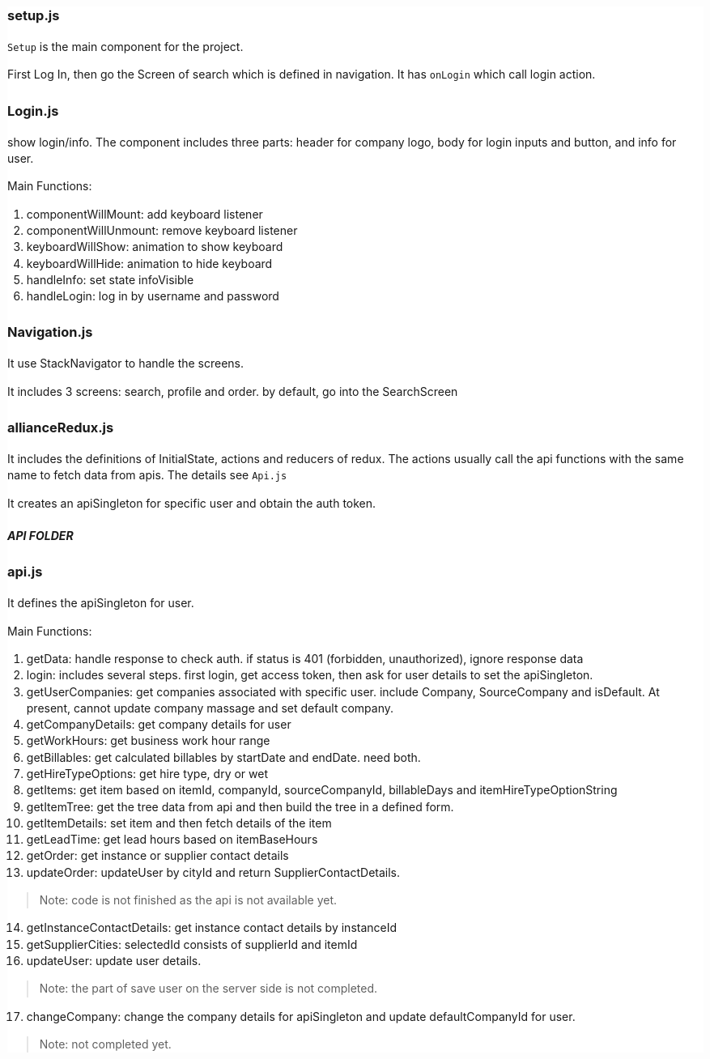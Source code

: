 ### setup.js

`Setup` is the main component for the project.

First Log In, then go the Screen of search which is defined in navigation. It has `onLogin` which call login action. 

### Login.js

show login/info. The component includes three parts: header for company logo, body for login inputs and button, and info for user.

Main Functions:
1. componentWillMount: add keyboard listener
2. componentWillUnmount: remove keyboard listener
3. keyboardWillShow: animation to show keyboard
4. keyboardWillHide: animation to hide keyboard
5. handleInfo: set state infoVisible
6. handleLogin: log in by username and password

### Navigation.js

It use StackNavigator to handle the screens.

It includes 3 screens: search, profile and order. by default, go into the SearchScreen


### allianceRedux.js

It includes the definitions of InitialState, actions and reducers of redux. 
The actions usually call the api functions with the same name to fetch data from apis.
The details see `Api.js`


It creates an apiSingleton for specific user and obtain the auth token.

##### API FOLDER
### api.js

It defines the apiSingleton for user.

Main Functions:
1. getData: handle response to check auth. if status is 401 (forbidden, unauthorized), ignore response data
2. login: includes several steps. first login, get access token, then ask for user details to set the apiSingleton.
3. getUserCompanies: get companies associated with specific user. include Company, SourceCompany and isDefault. At present, cannot update company massage and set default company. 
4. getCompanyDetails: get company details for user
5. getWorkHours: get business work hour range
6. getBillables: get calculated billables by startDate and endDate. need both.
7. getHireTypeOptions: get hire type, dry or wet
8. getItems: get item based on itemId, companyId, sourceCompanyId, billableDays and itemHireTypeOptionString
9. getItemTree: get the tree data from api and then build the tree in a defined form.
10. getItemDetails: set item and then fetch details of the item
11. getLeadTime: get lead hours based on itemBaseHours
12. getOrder: get instance or supplier contact details
13. updateOrder: updateUser by cityId and return SupplierContactDetails. 
> Note: code is not finished as the api is not available yet.
14. getInstanceContactDetails: get instance contact details by instanceId
15. getSupplierCities: selectedId consists of supplierId and itemId
16. updateUser: update user details. 
> Note: the part of save user on the server side is not completed.
17. changeCompany: change the company details for apiSingleton and update defaultCompanyId for user.
> Note: not completed yet.